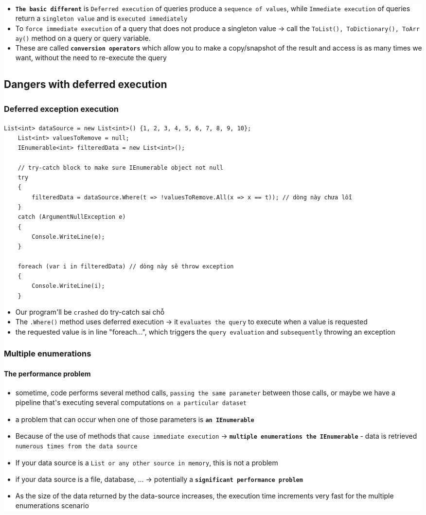 * **`The basic different`** is `Deferred execution` of queries produce a `sequence of values`, while `Immediate execution` of queries return a `singleton value` and is `executed immediately`
* To `force immediate execution` of a query that does not produce a singleton value -> call the `ToList(), ToDictionary(), ToArray()` method on a query or query variable. 
* These are called **`conversion operators`** which allow you to make a copy/snapshot of the result and access is as many times we want, without the need to re-execute the query

## Dangers with deferred execution
### Deferred exception execution
```
List<int> dataSource = new List<int>() {1, 2, 3, 4, 5, 6, 7, 8, 9, 10};
	List<int> valuesToRemove = null;
	IEnumerable<int> filteredData = new List<int>();

    // try-catch block to make sure IEnumerable object not null
	try
	{
		filteredData = dataSource.Where(t => !valuesToRemove.All(x => x == t)); // dòng này chưa lỗi
	}
	catch (ArgumentNullException e)
	{
		Console.WriteLine(e); 
	}

	foreach (var i in filteredData) // dòng này sẽ throw exception
	{
		Console.WriteLine(i);
	} 
```
* Our program'll be `crashed` do try-catch sai chỗ
* The `.Where()` method uses deferred execution -> it `evaluates the query` to execute when a value is requested
* the requested value is in line "foreach...", which triggers the `query evaluation` and `subsequently` throwing an exception

### Multiple enumerations
#### The performance problem
* sometime, code performs several method calls, `passing the same parameter` between those calls, or maybe we have a pipeline that's executing several computations `on a particular dataset`
* a problem that can occur when one of those parameters is **`an IEnumerable`**

* Because of the use of methods that `cause immediate execution` -> **`multiple enumerations the IEnumerable`** - data is retrieved `numerous times from the data source`
* If your data source is a `List or any other source in memory`, this is not a problem
* if your data source is a file, database, ... -> potentially a **`significant performance problem`**
* As the size of the data returned by the data-source increases, the execution time increments very fast for the multiple enumerations scenario
